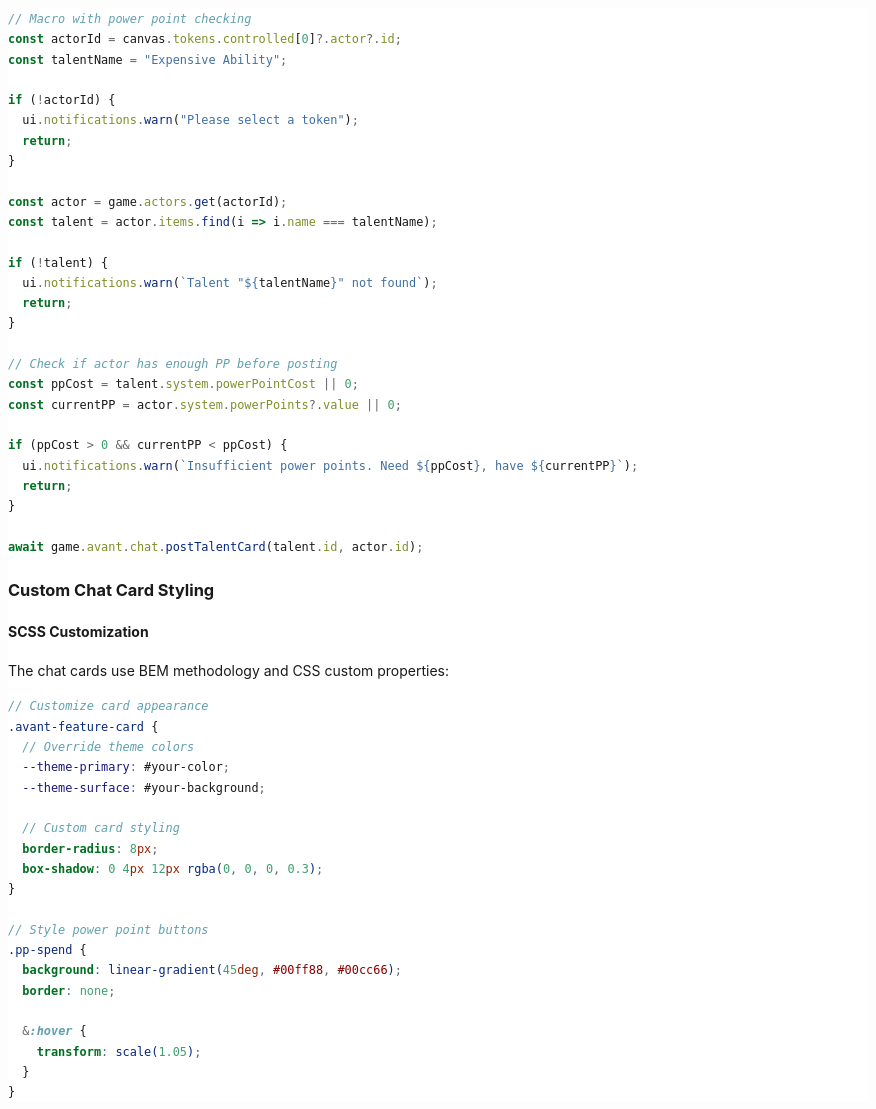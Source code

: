 ```javascript
// Macro with power point checking
const actorId = canvas.tokens.controlled[0]?.actor?.id;
const talentName = "Expensive Ability";

if (!actorId) {
  ui.notifications.warn("Please select a token");
  return;
}

const actor = game.actors.get(actorId);
const talent = actor.items.find(i => i.name === talentName);

if (!talent) {
  ui.notifications.warn(`Talent "${talentName}" not found`);
  return;
}

// Check if actor has enough PP before posting
const ppCost = talent.system.powerPointCost || 0;
const currentPP = actor.system.powerPoints?.value || 0;

if (ppCost > 0 && currentPP < ppCost) {
  ui.notifications.warn(`Insufficient power points. Need ${ppCost}, have ${currentPP}`);
  return;
}

await game.avant.chat.postTalentCard(talent.id, actor.id);
```

### Custom Chat Card Styling

#### SCSS Customization

The chat cards use BEM methodology and CSS custom properties:

```scss
// Customize card appearance
.avant-feature-card {
  // Override theme colors
  --theme-primary: #your-color;
  --theme-surface: #your-background;
  
  // Custom card styling
  border-radius: 8px;
  box-shadow: 0 4px 12px rgba(0, 0, 0, 0.3);
}

// Style power point buttons
.pp-spend {
  background: linear-gradient(45deg, #00ff88, #00cc66);
  border: none;
  
  &:hover {
    transform: scale(1.05);
  }
}
```
